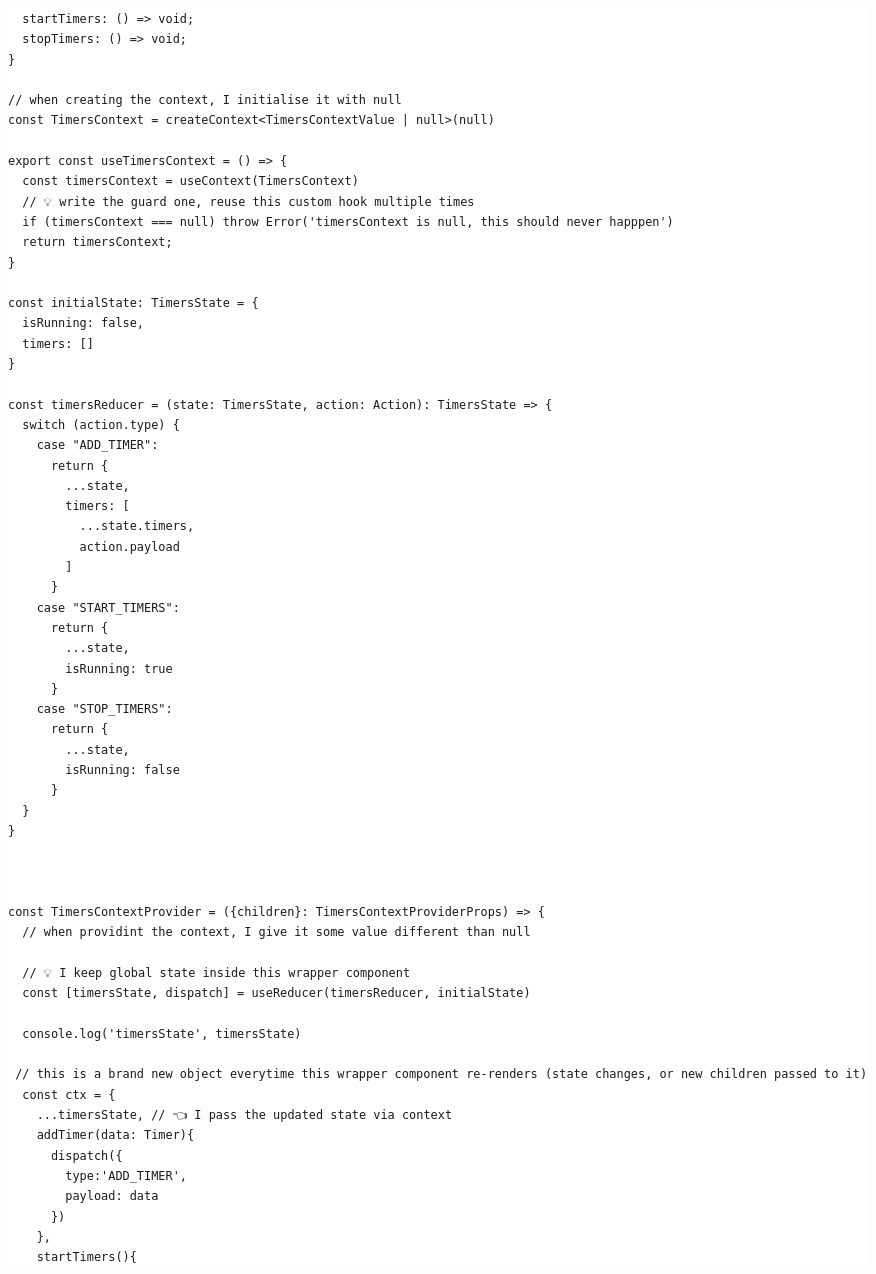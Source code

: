 ````tsx
  startTimers: () => void;
  stopTimers: () => void;
}

// when creating the context, I initialise it with null
const TimersContext = createContext<TimersContextValue | null>(null)

export const useTimersContext = () => {
  const timersContext = useContext(TimersContext)
  // 💡 write the guard one, reuse this custom hook multiple times
  if (timersContext === null) throw Error('timersContext is null, this should never happpen')
  return timersContext;
}

const initialState: TimersState = {
  isRunning: false,
  timers: []
}

const timersReducer = (state: TimersState, action: Action): TimersState => {
  switch (action.type) {
    case "ADD_TIMER":
      return {
        ...state,
        timers: [
          ...state.timers,
          action.payload
        ]
      }
    case "START_TIMERS":
      return {
        ...state,
        isRunning: true
      }
    case "STOP_TIMERS":
      return {
        ...state,
        isRunning: false
      }
  }
}



const TimersContextProvider = ({children}: TimersContextProviderProps) => {
  // when providint the context, I give it some value different than null
  
  // 💡 I keep global state inside this wrapper component
  const [timersState, dispatch] = useReducer(timersReducer, initialState)

  console.log('timersState', timersState)

 // this is a brand new object everytime this wrapper component re-renders (state changes, or new children passed to it)
  const ctx = {
    ...timersState, // 👈 I pass the updated state via context
    addTimer(data: Timer){
      dispatch({
        type:'ADD_TIMER',
        payload: data
      })
    },
    startTimers(){
````